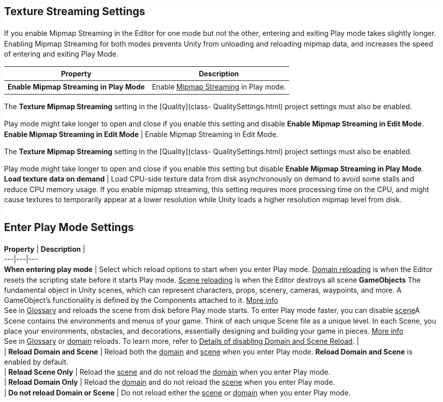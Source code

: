 ## Texture Streaming Settings

If you enable Mipmap Streaming in the Editor for one mode but not the other,
entering and exiting Play mode takes slightly longer. Enabling Mipmap
Streaming for both modes prevents Unity from unloading and reloading mipmap
data, and increases the speed of entering and exiting Play Mode.

**Property** | **Description**  
---|---  
**Enable Mipmap Streaming in Play Mode** | Enable [Mipmap Streaming](TextureStreaming.html) in Play mode.   
  
The **Texture Mipmap Streaming** setting in the [Quality](class-
QualitySettings.html) project settings must also be enabled.  
  
Play mode might take longer to open and close if you enable this setting and
disable **Enable Mipmap Streaming in Edit Mode**.  
**Enable Mipmap Streaming in Edit Mode** | Enable Mipmap Streaming in Edit Mode.   
  
The **Texture Mipmap Streaming** setting in the [Quality](class-
QualitySettings.html) project settings must also be enabled.  
  
Play mode might take longer to open and close if you enable this setting but
disable **Enable Mipmap Streaming in Play Mode**.  
**Load texture data on demand** | Load CPU-side texture data from disk asynchronously on demand to avoid some stalls and reduce CPU memory usage. If you enable mipmap streaming, this setting requires more processing time on the CPU, and might cause textures to temporarily appear at a lower resolution while Unity loads a higher resolution mipmap level from disk.  
  
## Enter Play Mode Settings

**Property** | **Description** |   
---|---|---  
**When entering play mode** | Select which reload options to start when you enter Play mode. [Domain reloading](domain-reloading.html) is when the Editor resets the scripting state before it starts Play mode. [Scene reloading](scene-reloading.html) is when the Editor destroys all scene **GameObjects** The fundamental object in Unity scenes, which can represent characters, props, scenery, cameras, waypoints, and more. A GameObject’s functionality is defined by the Components attached to it. [More info](class-GameObject.html)  
See in [Glossary](Glossary.html#GameObject) and reloads the scene from disk
before Play mode starts. To enter Play mode faster, you can disable
[scene](scene-reloading.html)A Scene contains the environments and menus of
your game. Think of each unique Scene file as a unique level. In each Scene,
you place your environments, obstacles, and decorations, essentially designing
and building your game in pieces. [More info](CreatingScenes.html)  
See in [Glossary](Glossary.html#Scene) or [domain](domain-reloading.html) reloads. To learn more, refer to [Details of disabling Domain and Scene Reload](configurable-enter-play-mode-details.html). |   
| **Reload Domain and Scene** | Reload both the [domain](domain-reloading.html) and [scene](scene-reloading.html) when you enter Play mode. **Reload Domain and Scene** is enabled by default.  
| **Reload Scene Only** | Reload the [scene](scene-reloading.html) and do not reload the [domain](domain-reloading.html) when you enter Play mode.  
| **Reload Domain Only** | Reload the [domain](domain-reloading.html) and do not reload the [scene](scene-reloading.html) when you enter Play mode.  
| **Do not reload Domain or Scene** | Do not reload either the [scene](scene-reloading.html) or [domain](domain-reloading.html) when you enter Play mode.  
  